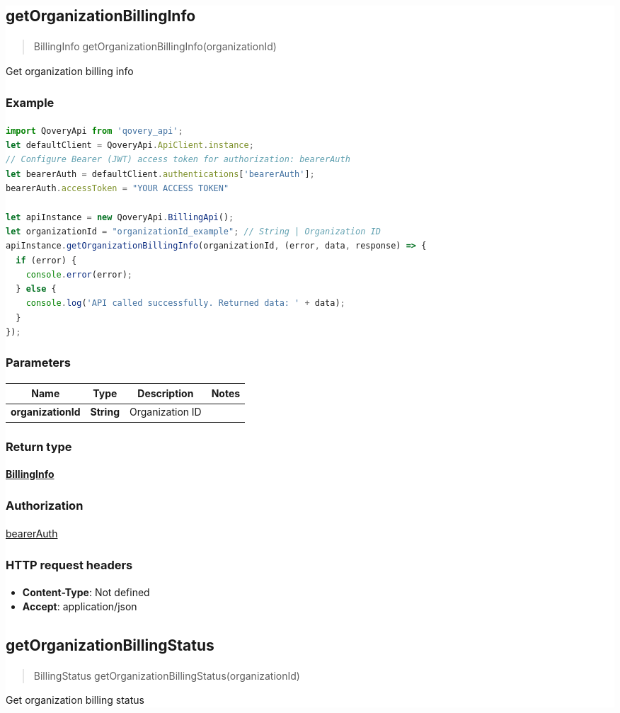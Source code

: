 
## getOrganizationBillingInfo

> BillingInfo getOrganizationBillingInfo(organizationId)

Get organization billing info

### Example

```javascript
import QoveryApi from 'qovery_api';
let defaultClient = QoveryApi.ApiClient.instance;
// Configure Bearer (JWT) access token for authorization: bearerAuth
let bearerAuth = defaultClient.authentications['bearerAuth'];
bearerAuth.accessToken = "YOUR ACCESS TOKEN"

let apiInstance = new QoveryApi.BillingApi();
let organizationId = "organizationId_example"; // String | Organization ID
apiInstance.getOrganizationBillingInfo(organizationId, (error, data, response) => {
  if (error) {
    console.error(error);
  } else {
    console.log('API called successfully. Returned data: ' + data);
  }
});
```

### Parameters


Name | Type | Description  | Notes
------------- | ------------- | ------------- | -------------
 **organizationId** | **String**| Organization ID | 

### Return type

[**BillingInfo**](BillingInfo.md)

### Authorization

[bearerAuth](../README.md#bearerAuth)

### HTTP request headers

- **Content-Type**: Not defined
- **Accept**: application/json


## getOrganizationBillingStatus

> BillingStatus getOrganizationBillingStatus(organizationId)

Get organization billing status
